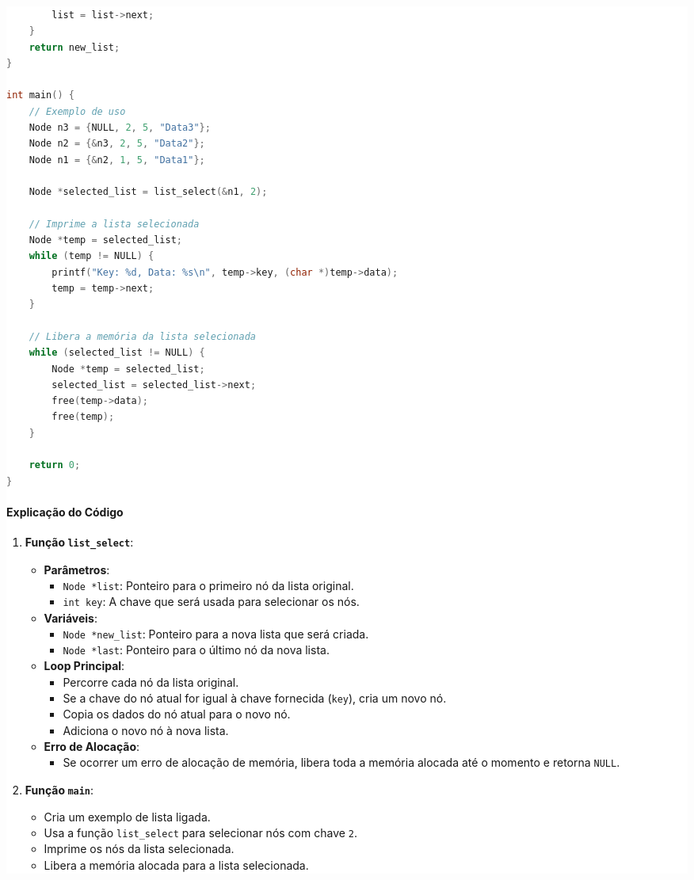 ```c
        list = list->next;
    }
    return new_list;
}

int main() {
    // Exemplo de uso
    Node n3 = {NULL, 2, 5, "Data3"};
    Node n2 = {&n3, 2, 5, "Data2"};
    Node n1 = {&n2, 1, 5, "Data1"};
    
    Node *selected_list = list_select(&n1, 2);

    // Imprime a lista selecionada
    Node *temp = selected_list;
    while (temp != NULL) {
        printf("Key: %d, Data: %s\n", temp->key, (char *)temp->data);
        temp = temp->next;
    }

    // Libera a memória da lista selecionada
    while (selected_list != NULL) {
        Node *temp = selected_list;
        selected_list = selected_list->next;
        free(temp->data);
        free(temp);
    }

    return 0;
}
```

#### Explicação do Código

1. **Função `list_select`**:
   - **Parâmetros**:
     - `Node *list`: Ponteiro para o primeiro nó da lista original.
     - `int key`: A chave que será usada para selecionar os nós.
   - **Variáveis**:
     - `Node *new_list`: Ponteiro para a nova lista que será criada.
     - `Node *last`: Ponteiro para o último nó da nova lista.
   - **Loop Principal**:
     - Percorre cada nó da lista original.
     - Se a chave do nó atual for igual à chave fornecida (`key`), cria um novo nó.
     - Copia os dados do nó atual para o novo nó.
     - Adiciona o novo nó à nova lista.
   - **Erro de Alocação**:
     - Se ocorrer um erro de alocação de memória, libera toda a memória alocada até o momento e retorna `NULL`.

2. **Função `main`**:
   - Cria um exemplo de lista ligada.
   - Usa a função `list_select` para selecionar nós com chave `2`.
   - Imprime os nós da lista selecionada.
   - Libera a memória alocada para a lista selecionada.
